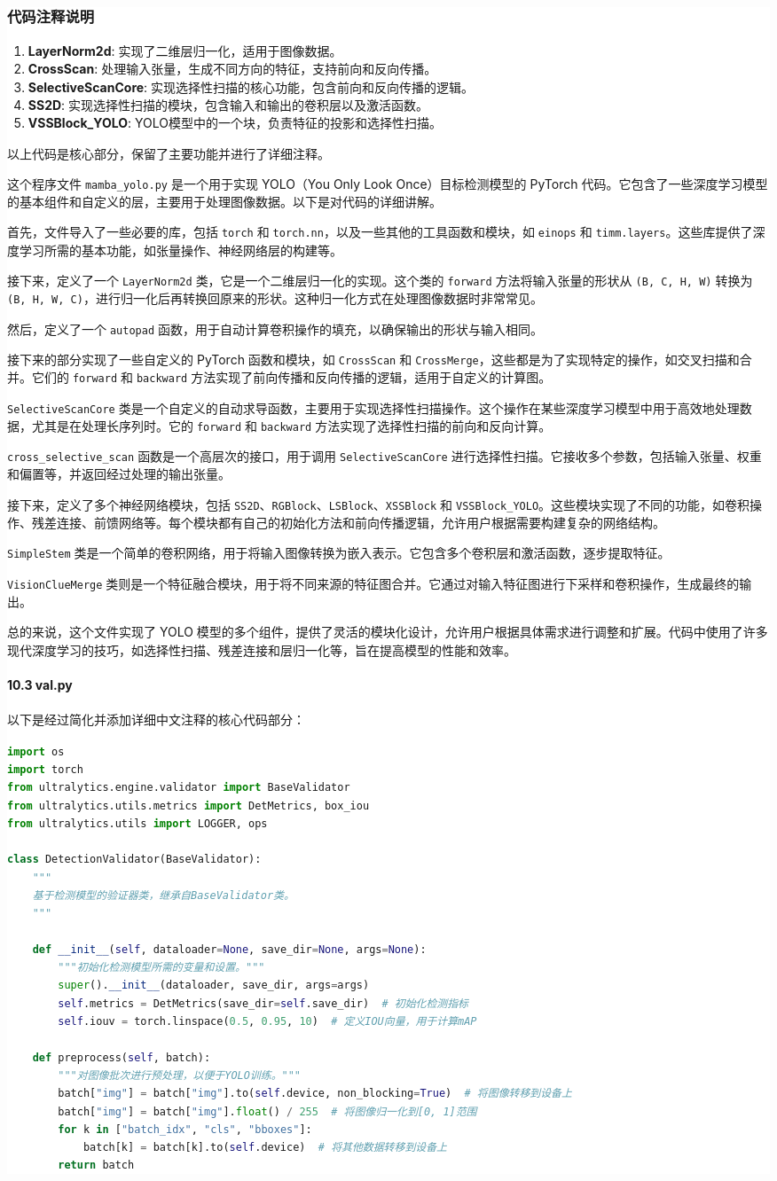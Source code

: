 ### 代码注释说明
1. **LayerNorm2d**: 实现了二维层归一化，适用于图像数据。
2. **CrossScan**: 处理输入张量，生成不同方向的特征，支持前向和反向传播。
3. **SelectiveScanCore**: 实现选择性扫描的核心功能，包含前向和反向传播的逻辑。
4. **SS2D**: 实现选择性扫描的模块，包含输入和输出的卷积层以及激活函数。
5. **VSSBlock_YOLO**: YOLO模型中的一个块，负责特征的投影和选择性扫描。

以上代码是核心部分，保留了主要功能并进行了详细注释。

这个程序文件 `mamba_yolo.py` 是一个用于实现 YOLO（You Only Look Once）目标检测模型的 PyTorch 代码。它包含了一些深度学习模型的基本组件和自定义的层，主要用于处理图像数据。以下是对代码的详细讲解。

首先，文件导入了一些必要的库，包括 `torch` 和 `torch.nn`，以及一些其他的工具函数和模块，如 `einops` 和 `timm.layers`。这些库提供了深度学习所需的基本功能，如张量操作、神经网络层的构建等。

接下来，定义了一个 `LayerNorm2d` 类，它是一个二维层归一化的实现。这个类的 `forward` 方法将输入张量的形状从 `(B, C, H, W)` 转换为 `(B, H, W, C)`，进行归一化后再转换回原来的形状。这种归一化方式在处理图像数据时非常常见。

然后，定义了一个 `autopad` 函数，用于自动计算卷积操作的填充，以确保输出的形状与输入相同。

接下来的部分实现了一些自定义的 PyTorch 函数和模块，如 `CrossScan` 和 `CrossMerge`，这些都是为了实现特定的操作，如交叉扫描和合并。它们的 `forward` 和 `backward` 方法实现了前向传播和反向传播的逻辑，适用于自定义的计算图。

`SelectiveScanCore` 类是一个自定义的自动求导函数，主要用于实现选择性扫描操作。这个操作在某些深度学习模型中用于高效地处理数据，尤其是在处理长序列时。它的 `forward` 和 `backward` 方法实现了选择性扫描的前向和反向计算。

`cross_selective_scan` 函数是一个高层次的接口，用于调用 `SelectiveScanCore` 进行选择性扫描。它接收多个参数，包括输入张量、权重和偏置等，并返回经过处理的输出张量。

接下来，定义了多个神经网络模块，包括 `SS2D`、`RGBlock`、`LSBlock`、`XSSBlock` 和 `VSSBlock_YOLO`。这些模块实现了不同的功能，如卷积操作、残差连接、前馈网络等。每个模块都有自己的初始化方法和前向传播逻辑，允许用户根据需要构建复杂的网络结构。

`SimpleStem` 类是一个简单的卷积网络，用于将输入图像转换为嵌入表示。它包含多个卷积层和激活函数，逐步提取特征。

`VisionClueMerge` 类则是一个特征融合模块，用于将不同来源的特征图合并。它通过对输入特征图进行下采样和卷积操作，生成最终的输出。

总的来说，这个文件实现了 YOLO 模型的多个组件，提供了灵活的模块化设计，允许用户根据具体需求进行调整和扩展。代码中使用了许多现代深度学习的技巧，如选择性扫描、残差连接和层归一化等，旨在提高模型的性能和效率。

#### 10.3 val.py

以下是经过简化并添加详细中文注释的核心代码部分：

```python
import os
import torch
from ultralytics.engine.validator import BaseValidator
from ultralytics.utils.metrics import DetMetrics, box_iou
from ultralytics.utils import LOGGER, ops

class DetectionValidator(BaseValidator):
    """
    基于检测模型的验证器类，继承自BaseValidator类。
    """

    def __init__(self, dataloader=None, save_dir=None, args=None):
        """初始化检测模型所需的变量和设置。"""
        super().__init__(dataloader, save_dir, args=args)
        self.metrics = DetMetrics(save_dir=self.save_dir)  # 初始化检测指标
        self.iouv = torch.linspace(0.5, 0.95, 10)  # 定义IOU向量，用于计算mAP

    def preprocess(self, batch):
        """对图像批次进行预处理，以便于YOLO训练。"""
        batch["img"] = batch["img"].to(self.device, non_blocking=True)  # 将图像转移到设备上
        batch["img"] = batch["img"].float() / 255  # 将图像归一化到[0, 1]范围
        for k in ["batch_idx", "cls", "bboxes"]:
            batch[k] = batch[k].to(self.device)  # 将其他数据转移到设备上
        return batch

```